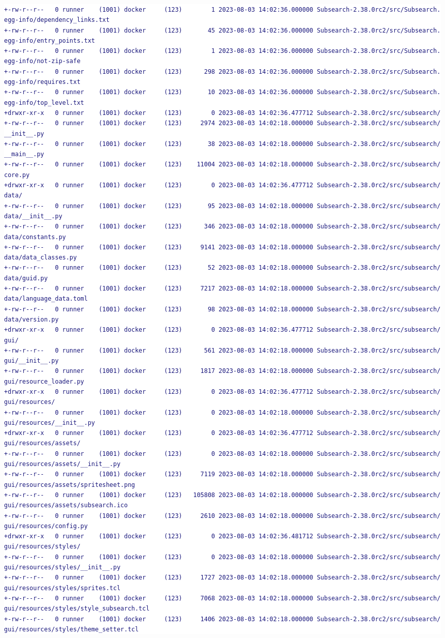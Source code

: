 ```diff
+-rw-r--r--   0 runner    (1001) docker     (123)        1 2023-08-03 14:02:36.000000 Subsearch-2.38.0rc2/src/Subsearch.egg-info/dependency_links.txt
+-rw-r--r--   0 runner    (1001) docker     (123)       45 2023-08-03 14:02:36.000000 Subsearch-2.38.0rc2/src/Subsearch.egg-info/entry_points.txt
+-rw-r--r--   0 runner    (1001) docker     (123)        1 2023-08-03 14:02:36.000000 Subsearch-2.38.0rc2/src/Subsearch.egg-info/not-zip-safe
+-rw-r--r--   0 runner    (1001) docker     (123)      298 2023-08-03 14:02:36.000000 Subsearch-2.38.0rc2/src/Subsearch.egg-info/requires.txt
+-rw-r--r--   0 runner    (1001) docker     (123)       10 2023-08-03 14:02:36.000000 Subsearch-2.38.0rc2/src/Subsearch.egg-info/top_level.txt
+drwxr-xr-x   0 runner    (1001) docker     (123)        0 2023-08-03 14:02:36.477712 Subsearch-2.38.0rc2/src/subsearch/
+-rw-r--r--   0 runner    (1001) docker     (123)     2974 2023-08-03 14:02:18.000000 Subsearch-2.38.0rc2/src/subsearch/__init__.py
+-rw-r--r--   0 runner    (1001) docker     (123)       38 2023-08-03 14:02:18.000000 Subsearch-2.38.0rc2/src/subsearch/__main__.py
+-rw-r--r--   0 runner    (1001) docker     (123)    11004 2023-08-03 14:02:18.000000 Subsearch-2.38.0rc2/src/subsearch/core.py
+drwxr-xr-x   0 runner    (1001) docker     (123)        0 2023-08-03 14:02:36.477712 Subsearch-2.38.0rc2/src/subsearch/data/
+-rw-r--r--   0 runner    (1001) docker     (123)       95 2023-08-03 14:02:18.000000 Subsearch-2.38.0rc2/src/subsearch/data/__init__.py
+-rw-r--r--   0 runner    (1001) docker     (123)      346 2023-08-03 14:02:18.000000 Subsearch-2.38.0rc2/src/subsearch/data/constants.py
+-rw-r--r--   0 runner    (1001) docker     (123)     9141 2023-08-03 14:02:18.000000 Subsearch-2.38.0rc2/src/subsearch/data/data_classes.py
+-rw-r--r--   0 runner    (1001) docker     (123)       52 2023-08-03 14:02:18.000000 Subsearch-2.38.0rc2/src/subsearch/data/guid.py
+-rw-r--r--   0 runner    (1001) docker     (123)     7217 2023-08-03 14:02:18.000000 Subsearch-2.38.0rc2/src/subsearch/data/language_data.toml
+-rw-r--r--   0 runner    (1001) docker     (123)       98 2023-08-03 14:02:18.000000 Subsearch-2.38.0rc2/src/subsearch/data/version.py
+drwxr-xr-x   0 runner    (1001) docker     (123)        0 2023-08-03 14:02:36.477712 Subsearch-2.38.0rc2/src/subsearch/gui/
+-rw-r--r--   0 runner    (1001) docker     (123)      561 2023-08-03 14:02:18.000000 Subsearch-2.38.0rc2/src/subsearch/gui/__init__.py
+-rw-r--r--   0 runner    (1001) docker     (123)     1817 2023-08-03 14:02:18.000000 Subsearch-2.38.0rc2/src/subsearch/gui/resource_loader.py
+drwxr-xr-x   0 runner    (1001) docker     (123)        0 2023-08-03 14:02:36.477712 Subsearch-2.38.0rc2/src/subsearch/gui/resources/
+-rw-r--r--   0 runner    (1001) docker     (123)        0 2023-08-03 14:02:18.000000 Subsearch-2.38.0rc2/src/subsearch/gui/resources/__init__.py
+drwxr-xr-x   0 runner    (1001) docker     (123)        0 2023-08-03 14:02:36.477712 Subsearch-2.38.0rc2/src/subsearch/gui/resources/assets/
+-rw-r--r--   0 runner    (1001) docker     (123)        0 2023-08-03 14:02:18.000000 Subsearch-2.38.0rc2/src/subsearch/gui/resources/assets/__init__.py
+-rw-r--r--   0 runner    (1001) docker     (123)     7119 2023-08-03 14:02:18.000000 Subsearch-2.38.0rc2/src/subsearch/gui/resources/assets/spritesheet.png
+-rw-r--r--   0 runner    (1001) docker     (123)   105808 2023-08-03 14:02:18.000000 Subsearch-2.38.0rc2/src/subsearch/gui/resources/assets/subsearch.ico
+-rw-r--r--   0 runner    (1001) docker     (123)     2610 2023-08-03 14:02:18.000000 Subsearch-2.38.0rc2/src/subsearch/gui/resources/config.py
+drwxr-xr-x   0 runner    (1001) docker     (123)        0 2023-08-03 14:02:36.481712 Subsearch-2.38.0rc2/src/subsearch/gui/resources/styles/
+-rw-r--r--   0 runner    (1001) docker     (123)        0 2023-08-03 14:02:18.000000 Subsearch-2.38.0rc2/src/subsearch/gui/resources/styles/__init__.py
+-rw-r--r--   0 runner    (1001) docker     (123)     1727 2023-08-03 14:02:18.000000 Subsearch-2.38.0rc2/src/subsearch/gui/resources/styles/sprites.tcl
+-rw-r--r--   0 runner    (1001) docker     (123)     7068 2023-08-03 14:02:18.000000 Subsearch-2.38.0rc2/src/subsearch/gui/resources/styles/style_subsearch.tcl
+-rw-r--r--   0 runner    (1001) docker     (123)     1406 2023-08-03 14:02:18.000000 Subsearch-2.38.0rc2/src/subsearch/gui/resources/styles/theme_setter.tcl
```